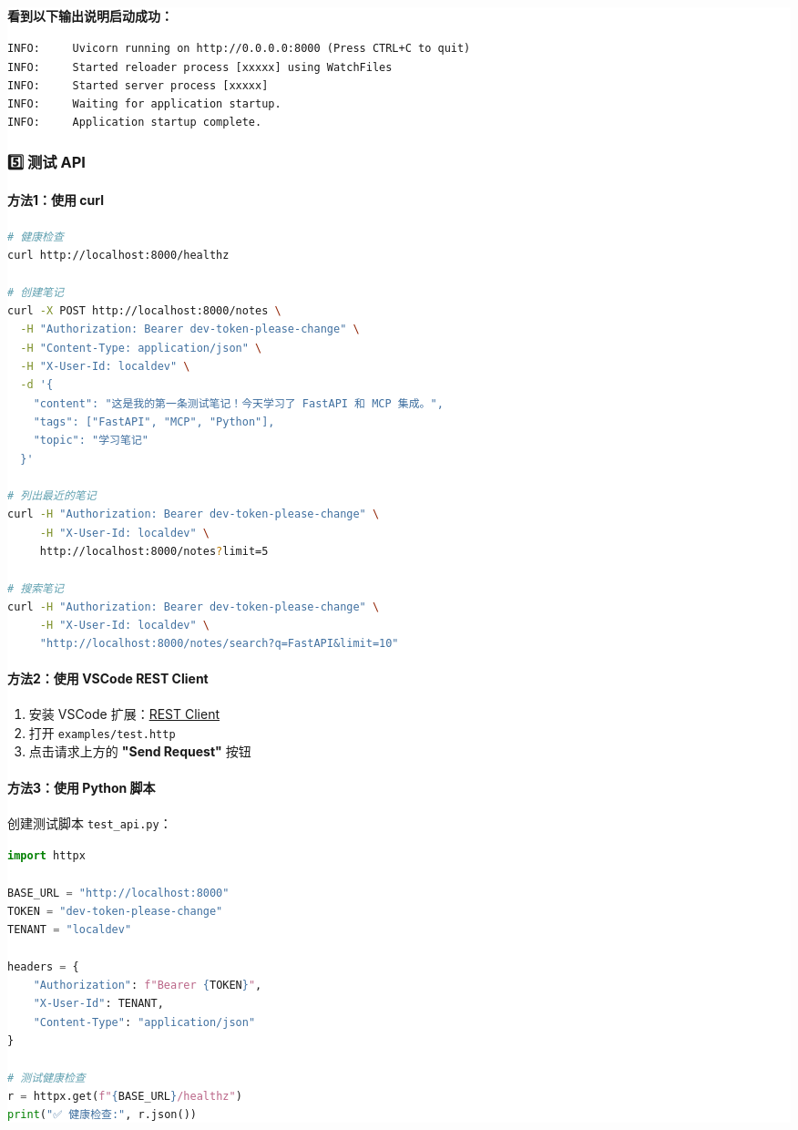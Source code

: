**看到以下输出说明启动成功：**
```
INFO:     Uvicorn running on http://0.0.0.0:8000 (Press CTRL+C to quit)
INFO:     Started reloader process [xxxxx] using WatchFiles
INFO:     Started server process [xxxxx]
INFO:     Waiting for application startup.
INFO:     Application startup complete.
```

### 5️⃣ 测试 API

#### 方法1：使用 curl

```bash
# 健康检查
curl http://localhost:8000/healthz

# 创建笔记
curl -X POST http://localhost:8000/notes \
  -H "Authorization: Bearer dev-token-please-change" \
  -H "Content-Type: application/json" \
  -H "X-User-Id: localdev" \
  -d '{
    "content": "这是我的第一条测试笔记！今天学习了 FastAPI 和 MCP 集成。",
    "tags": ["FastAPI", "MCP", "Python"],
    "topic": "学习笔记"
  }'

# 列出最近的笔记
curl -H "Authorization: Bearer dev-token-please-change" \
     -H "X-User-Id: localdev" \
     http://localhost:8000/notes?limit=5

# 搜索笔记
curl -H "Authorization: Bearer dev-token-please-change" \
     -H "X-User-Id: localdev" \
     "http://localhost:8000/notes/search?q=FastAPI&limit=10"
```

#### 方法2：使用 VSCode REST Client

1. 安装 VSCode 扩展：[REST Client](https://marketplace.visualstudio.com/items?itemName=humao.rest-client)
2. 打开 `examples/test.http`
3. 点击请求上方的 **"Send Request"** 按钮

#### 方法3：使用 Python 脚本

创建测试脚本 `test_api.py`：

```python
import httpx

BASE_URL = "http://localhost:8000"
TOKEN = "dev-token-please-change"
TENANT = "localdev"

headers = {
    "Authorization": f"Bearer {TOKEN}",
    "X-User-Id": TENANT,
    "Content-Type": "application/json"
}

# 测试健康检查
r = httpx.get(f"{BASE_URL}/healthz")
print("✅ 健康检查:", r.json())
```